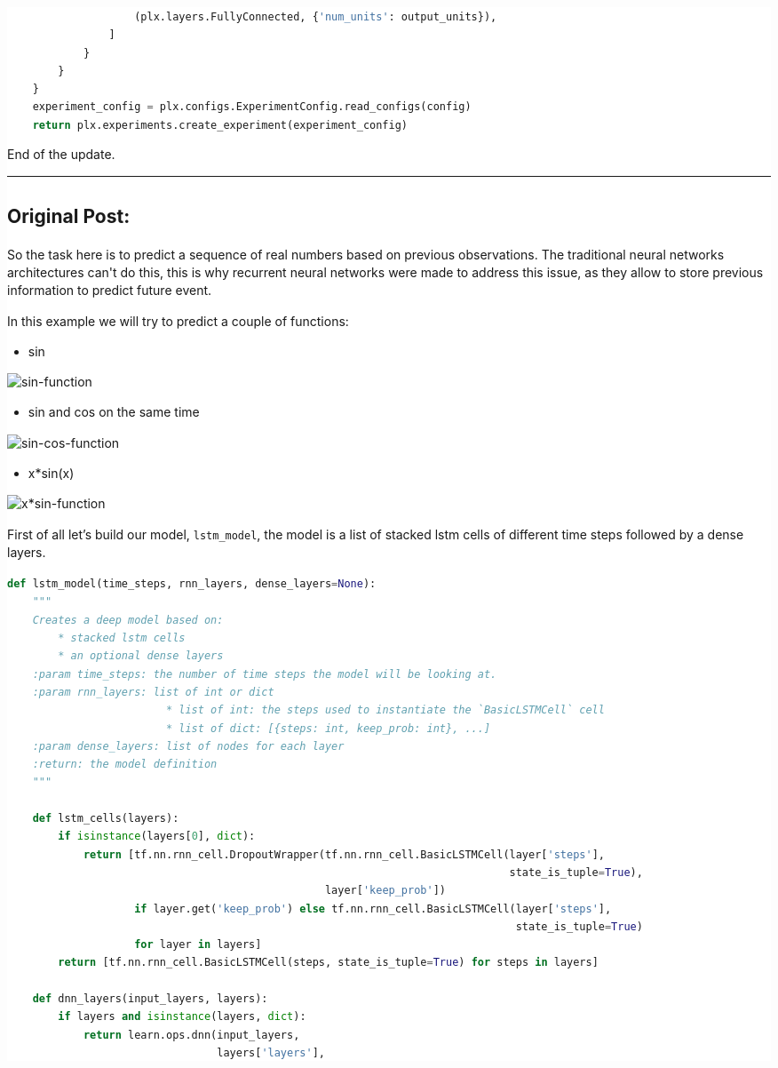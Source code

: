 ```python
                    (plx.layers.FullyConnected, {'num_units': output_units}),
                ]
            }
        }
    }
    experiment_config = plx.configs.ExperimentConfig.read_configs(config)
    return plx.experiments.create_experiment(experiment_config)
```

End of the update.

----

## Original Post:

So the task here is to predict a sequence of real numbers based on previous observations. The traditional neural networks architectures can't do this, this is why recurrent neural networks were made to address this issue, as they allow to store previous information to predict future event.

In this example we will try to predict a couple of functions:

 * sin

![sin-function](/images/posts/sin.png)

 * sin and cos on the same time

![sin-cos-function](/images/posts/sin-cos.png)

 * x*sin(x)

![x*sin-function](/images/posts/xsin.png)

First of all let’s build our model, `lstm_model`, the model is a list of stacked lstm cells of different time steps followed by a dense layers.

```python
def lstm_model(time_steps, rnn_layers, dense_layers=None):
    """
    Creates a deep model based on:
        * stacked lstm cells
        * an optional dense layers
    :param time_steps: the number of time steps the model will be looking at.
    :param rnn_layers: list of int or dict
                         * list of int: the steps used to instantiate the `BasicLSTMCell` cell
                         * list of dict: [{steps: int, keep_prob: int}, ...]
    :param dense_layers: list of nodes for each layer
    :return: the model definition
    """

    def lstm_cells(layers):
        if isinstance(layers[0], dict):
            return [tf.nn.rnn_cell.DropoutWrapper(tf.nn.rnn_cell.BasicLSTMCell(layer['steps'],
                                                                               state_is_tuple=True),
                                                  layer['keep_prob'])
                    if layer.get('keep_prob') else tf.nn.rnn_cell.BasicLSTMCell(layer['steps'],
                                                                                state_is_tuple=True)
                    for layer in layers]
        return [tf.nn.rnn_cell.BasicLSTMCell(steps, state_is_tuple=True) for steps in layers]

    def dnn_layers(input_layers, layers):
        if layers and isinstance(layers, dict):
            return learn.ops.dnn(input_layers,
                                 layers['layers'],
```